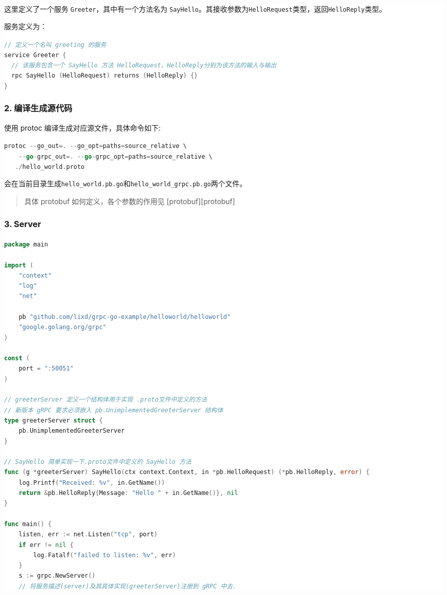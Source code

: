 这里定义了一个服务 `Greeter`，其中有一个方法名为 `SayHello`。其接收参数为`HelloRequest`类型，返回`HelloReply`类型。

服务定义为：

```cpp
// 定义一个名叫 greeting 的服务
service Greeter {
  // 该服务包含一个 SayHello 方法 HelloRequest、HelloReply分别为该方法的输入与输出
  rpc SayHello (HelloRequest) returns (HelloReply) {}
}
```



### 2. 编译生成源代码

使用 protoc 编译生成对应源文件，具体命令如下:

```go
protoc --go_out=. --go_opt=paths=source_relative \
    --go-grpc_out=. --go-grpc_opt=paths=source_relative \
   ./hello_world.proto
```

会在当前目录生成`hello_world.pb.go`和`hello_world_grpc.pb.go`两个文件。



> 具体 protobuf 如何定义，各个参数的作用见 [protobuf][protobuf]



### 3. Server 

```go
package main

import (
	"context"
	"log"
	"net"

	pb "github.com/lixd/grpc-go-example/helloworld/helloworld"
	"google.golang.org/grpc"
)

const (
	port = ":50051"
)

// greeterServer 定义一个结构体用于实现 .proto文件中定义的方法
// 新版本 gRPC 要求必须嵌入 pb.UnimplementedGreeterServer 结构体
type greeterServer struct {
	pb.UnimplementedGreeterServer
}

// SayHello 简单实现一下.proto文件中定义的 SayHello 方法
func (g *greeterServer) SayHello(ctx context.Context, in *pb.HelloRequest) (*pb.HelloReply, error) {
	log.Printf("Received: %v", in.GetName())
	return &pb.HelloReply{Message: "Hello " + in.GetName()}, nil
}

func main() {
	listen, err := net.Listen("tcp", port)
	if err != nil {
		log.Fatalf("failed to listen: %v", err)
	}
	s := grpc.NewServer()
	// 将服务描述(server)及其具体实现(greeterServer)注册到 gRPC 中去.
```